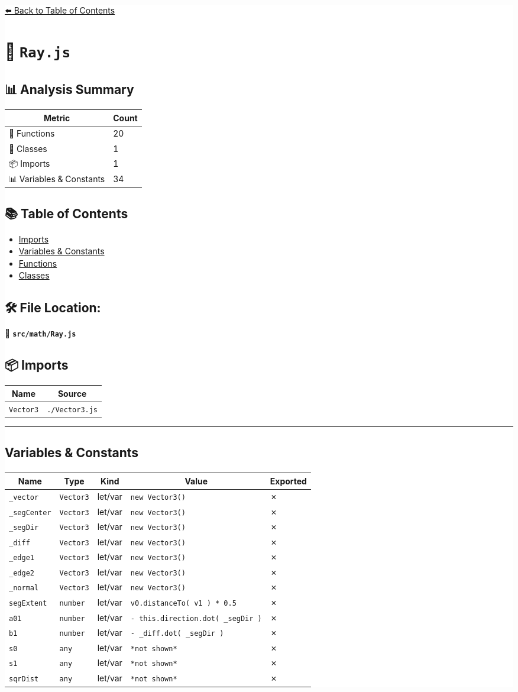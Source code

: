 [⬅️ Back to Table of Contents](../../index.md)

# 📄 `Ray.js`

## 📊 Analysis Summary

| Metric | Count |
|--------|-------|
| 🔧 Functions | 20 |
| 🧱 Classes | 1 |
| 📦 Imports | 1 |
| 📊 Variables & Constants | 34 |

## 📚 Table of Contents

- [Imports](#imports)
- [Variables & Constants](#variables-constants)
- [Functions](#functions)
- [Classes](#classes)

## 🛠️ File Location:
📂 **`src/math/Ray.js`**

## 📦 Imports

| Name | Source |
|------|--------|
| `Vector3` | `./Vector3.js` |


---

## Variables & Constants

| Name | Type | Kind | Value | Exported |
|------|------|------|-------|----------|
| `_vector` | `Vector3` | let/var | `new Vector3()` | ✗ |
| `_segCenter` | `Vector3` | let/var | `new Vector3()` | ✗ |
| `_segDir` | `Vector3` | let/var | `new Vector3()` | ✗ |
| `_diff` | `Vector3` | let/var | `new Vector3()` | ✗ |
| `_edge1` | `Vector3` | let/var | `new Vector3()` | ✗ |
| `_edge2` | `Vector3` | let/var | `new Vector3()` | ✗ |
| `_normal` | `Vector3` | let/var | `new Vector3()` | ✗ |
| `segExtent` | `number` | let/var | `v0.distanceTo( v1 ) * 0.5` | ✗ |
| `a01` | `number` | let/var | `- this.direction.dot( _segDir )` | ✗ |
| `b1` | `number` | let/var | `- _diff.dot( _segDir )` | ✗ |
| `s0` | `any` | let/var | `*not shown*` | ✗ |
| `s1` | `any` | let/var | `*not shown*` | ✗ |
| `sqrDist` | `any` | let/var | `*not shown*` | ✗ |